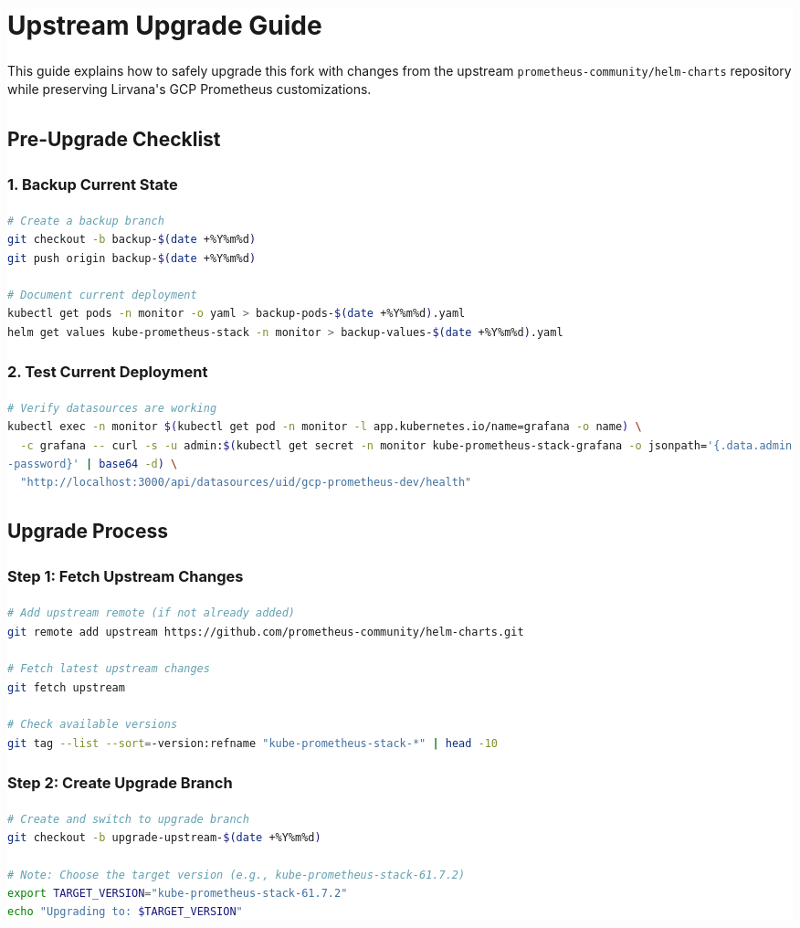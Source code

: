 # Upstream Upgrade Guide

This guide explains how to safely upgrade this fork with changes from the upstream `prometheus-community/helm-charts` repository while preserving Lirvana's GCP Prometheus customizations.

## Pre-Upgrade Checklist

### 1. Backup Current State
```bash
# Create a backup branch
git checkout -b backup-$(date +%Y%m%d)
git push origin backup-$(date +%Y%m%d)

# Document current deployment
kubectl get pods -n monitor -o yaml > backup-pods-$(date +%Y%m%d).yaml
helm get values kube-prometheus-stack -n monitor > backup-values-$(date +%Y%m%d).yaml
```

### 2. Test Current Deployment
```bash
# Verify datasources are working
kubectl exec -n monitor $(kubectl get pod -n monitor -l app.kubernetes.io/name=grafana -o name) \
  -c grafana -- curl -s -u admin:$(kubectl get secret -n monitor kube-prometheus-stack-grafana -o jsonpath='{.data.admin-password}' | base64 -d) \
  "http://localhost:3000/api/datasources/uid/gcp-prometheus-dev/health"
```

## Upgrade Process

### Step 1: Fetch Upstream Changes
```bash
# Add upstream remote (if not already added)
git remote add upstream https://github.com/prometheus-community/helm-charts.git

# Fetch latest upstream changes
git fetch upstream

# Check available versions
git tag --list --sort=-version:refname "kube-prometheus-stack-*" | head -10
```

### Step 2: Create Upgrade Branch
```bash
# Create and switch to upgrade branch
git checkout -b upgrade-upstream-$(date +%Y%m%d)

# Note: Choose the target version (e.g., kube-prometheus-stack-61.7.2)
export TARGET_VERSION="kube-prometheus-stack-61.7.2"
echo "Upgrading to: $TARGET_VERSION"
```

